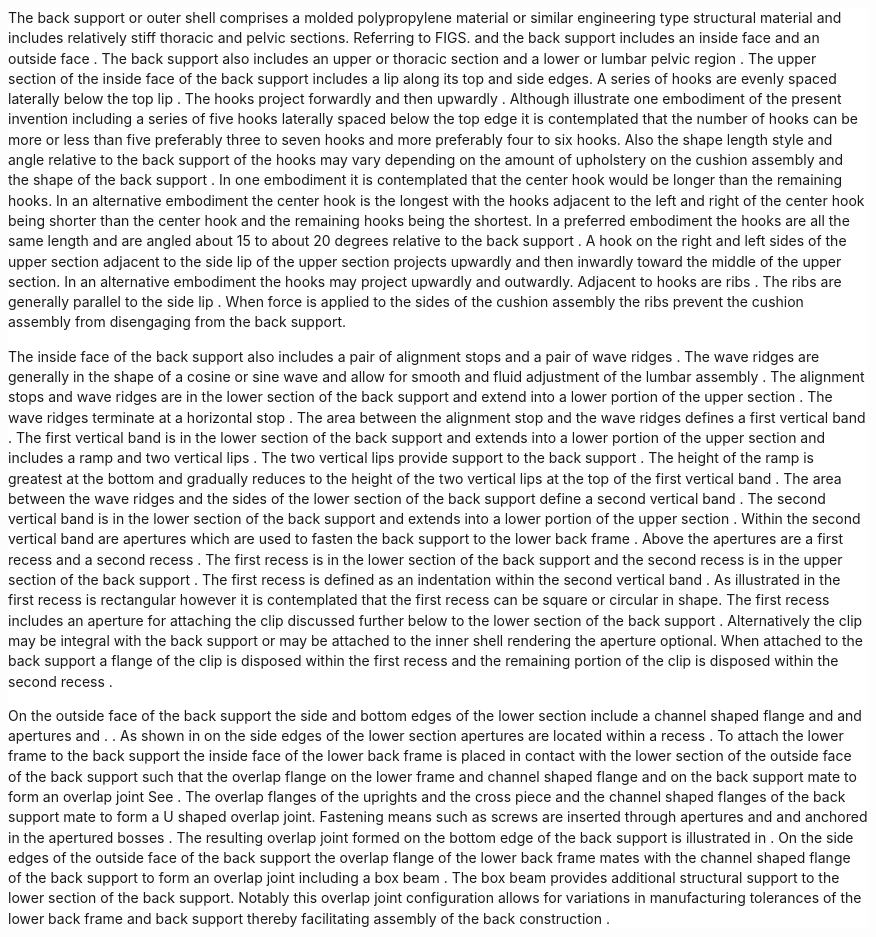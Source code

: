 The back support or outer shell comprises a molded polypropylene material or similar engineering type structural material and includes relatively stiff thoracic and pelvic sections. Referring to FIGS. and the back support includes an inside face and an outside face . The back support also includes an upper or thoracic section and a lower or lumbar pelvic region . The upper section of the inside face of the back support includes a lip along its top and side edges. A series of hooks are evenly spaced laterally below the top lip . The hooks project forwardly and then upwardly . Although illustrate one embodiment of the present invention including a series of five hooks laterally spaced below the top edge it is contemplated that the number of hooks can be more or less than five preferably three to seven hooks and more preferably four to six hooks. Also the shape length style and angle relative to the back support of the hooks may vary depending on the amount of upholstery on the cushion assembly and the shape of the back support . In one embodiment it is contemplated that the center hook would be longer than the remaining hooks. In an alternative embodiment the center hook is the longest with the hooks adjacent to the left and right of the center hook being shorter than the center hook and the remaining hooks being the shortest. In a preferred embodiment the hooks are all the same length and are angled about 15 to about 20 degrees relative to the back support . A hook on the right and left sides of the upper section adjacent to the side lip of the upper section projects upwardly and then inwardly toward the middle of the upper section. In an alternative embodiment the hooks may project upwardly and outwardly. Adjacent to hooks are ribs . The ribs are generally parallel to the side lip . When force is applied to the sides of the cushion assembly the ribs prevent the cushion assembly from disengaging from the back support.

The inside face of the back support also includes a pair of alignment stops and a pair of wave ridges . The wave ridges are generally in the shape of a cosine or sine wave and allow for smooth and fluid adjustment of the lumbar assembly . The alignment stops and wave ridges are in the lower section of the back support and extend into a lower portion of the upper section . The wave ridges terminate at a horizontal stop . The area between the alignment stop and the wave ridges defines a first vertical band . The first vertical band is in the lower section of the back support and extends into a lower portion of the upper section and includes a ramp and two vertical lips . The two vertical lips provide support to the back support . The height of the ramp is greatest at the bottom and gradually reduces to the height of the two vertical lips at the top of the first vertical band . The area between the wave ridges and the sides of the lower section of the back support define a second vertical band . The second vertical band is in the lower section of the back support and extends into a lower portion of the upper section . Within the second vertical band are apertures which are used to fasten the back support to the lower back frame . Above the apertures are a first recess and a second recess . The first recess is in the lower section of the back support and the second recess is in the upper section of the back support . The first recess is defined as an indentation within the second vertical band . As illustrated in the first recess is rectangular however it is contemplated that the first recess can be square or circular in shape. The first recess includes an aperture for attaching the clip discussed further below to the lower section of the back support . Alternatively the clip may be integral with the back support or may be attached to the inner shell rendering the aperture optional. When attached to the back support a flange of the clip is disposed within the first recess and the remaining portion of the clip is disposed within the second recess .

On the outside face of the back support the side and bottom edges of the lower section include a channel shaped flange and and apertures and . . As shown in on the side edges of the lower section apertures are located within a recess . To attach the lower frame to the back support the inside face of the lower back frame is placed in contact with the lower section of the outside face of the back support such that the overlap flange on the lower frame and channel shaped flange and on the back support mate to form an overlap joint See . The overlap flanges of the uprights and the cross piece and the channel shaped flanges of the back support mate to form a U shaped overlap joint. Fastening means such as screws are inserted through apertures and and anchored in the apertured bosses . The resulting overlap joint formed on the bottom edge of the back support is illustrated in . On the side edges of the outside face of the back support the overlap flange of the lower back frame mates with the channel shaped flange of the back support to form an overlap joint including a box beam . The box beam provides additional structural support to the lower section of the back support. Notably this overlap joint configuration allows for variations in manufacturing tolerances of the lower back frame and back support thereby facilitating assembly of the back construction .
